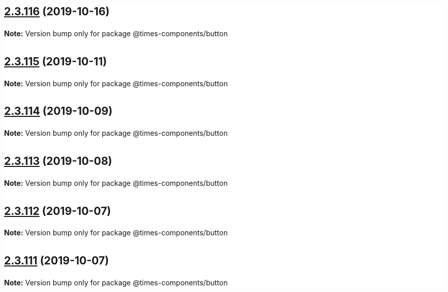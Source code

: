 
## [2.3.116](https://github.com/newsuk/times-components/compare/@times-components/button@2.3.115...@times-components/button@2.3.116) (2019-10-16)

**Note:** Version bump only for package @times-components/button





## [2.3.115](https://github.com/newsuk/times-components/compare/@times-components/button@2.3.114...@times-components/button@2.3.115) (2019-10-11)

**Note:** Version bump only for package @times-components/button





## [2.3.114](https://github.com/newsuk/times-components/compare/@times-components/button@2.3.113...@times-components/button@2.3.114) (2019-10-09)

**Note:** Version bump only for package @times-components/button





## [2.3.113](https://github.com/newsuk/times-components/compare/@times-components/button@2.3.112...@times-components/button@2.3.113) (2019-10-08)

**Note:** Version bump only for package @times-components/button





## [2.3.112](https://github.com/newsuk/times-components/compare/@times-components/button@2.3.111...@times-components/button@2.3.112) (2019-10-07)

**Note:** Version bump only for package @times-components/button





## [2.3.111](https://github.com/newsuk/times-components/compare/@times-components/button@2.3.110...@times-components/button@2.3.111) (2019-10-07)

**Note:** Version bump only for package @times-components/button




